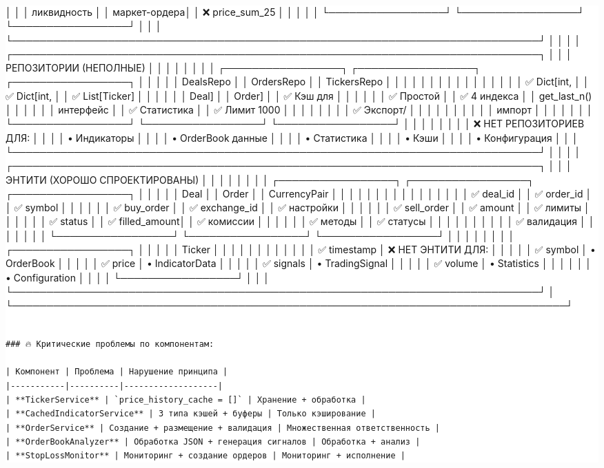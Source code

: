 │  │  │    ликвидность  │   │    маркет-ордера│   │ ❌ price_sum_25 │          │  │
│  │  └─────────────────┘   └─────────────────┘   └─────────────────┘          │  │
│  └─────────────────────────────────────────────────────────────────────────────┘  │
│                                                                                 │
│  ┌─────────────────────────────────────────────────────────────────────────────┐  │
│  │                          РЕПОЗИТОРИИ (НЕПОЛНЫЕ)                             │  │
│  │                                                                             │  │
│  │  ┌─────────────────┐   ┌─────────────────┐   ┌─────────────────┐          │  │
│  │  │   DealsRepo     │   │   OrdersRepo    │   │  TickersRepo    │          │  │
│  │  │                 │   │                 │   │                 │          │  │
│  │  │ ✅ Dict[int,    │   │ ✅ Dict[int,    │   │ ✅ List[Ticker] │          │  │
│  │  │    Deal]        │   │    Order]       │   │ ✅ Кэш для     │          │  │
│  │  │ ✅ Простой      │   │ ✅ 4 индекса    │   │    get_last_n() │          │  │
│  │  │    интерфейс    │   │ ✅ Статистика   │   │ ✅ Лимит 1000  │          │  │
│  │  │                 │   │ ✅ Экспорт/     │   │                 │          │  │
│  │  │                 │   │    импорт       │   │                 │          │  │
│  │  └─────────────────┘   └─────────────────┘   └─────────────────┘          │  │
│  │                                                                             │  │
│  │  ❌ НЕТ РЕПОЗИТОРИЕВ ДЛЯ:                                                  │  │
│  │     • Индикаторы                                                            │  │
│  │     • OrderBook данные                                                      │  │
│  │     • Статистика                                                            │  │
│  │     • Кэши                                                                  │  │
│  │     • Конфигурация                                                          │  │
│  └─────────────────────────────────────────────────────────────────────────────┘  │
│                                                                                 │
│  ┌─────────────────────────────────────────────────────────────────────────────┐  │
│  │                         ЭНТИТИ (ХОРОШО СПРОЕКТИРОВАНЫ)                      │  │
│  │                                                                             │  │
│  │  ┌─────────────────┐   ┌─────────────────┐   ┌─────────────────┐          │  │
│  │  │      Deal       │   │      Order      │   │   CurrencyPair  │          │  │
│  │  │                 │   │                 │   │                 │          │  │
│  │  │ ✅ deal_id      │   │ ✅ order_id     │   │ ✅ symbol       │          │  │
│  │  │ ✅ buy_order    │   │ ✅ exchange_id  │   │ ✅ настройки    │          │  │
│  │  │ ✅ sell_order   │   │ ✅ amount       │   │ ✅ лимиты       │          │  │
│  │  │ ✅ status       │   │ ✅ filled_amount│   │ ✅ комиссии     │          │  │
│  │  │ ✅ методы       │   │ ✅ статусы      │   │                 │          │  │
│  │  │                 │   │ ✅ валидация    │   │                 │          │  │
│  │  └─────────────────┘   └─────────────────┘   └─────────────────┘          │  │
│  │                                                                             │  │
│  │  ┌─────────────────┐                                                       │  │
│  │  │     Ticker      │                                                       │  │
│  │  │                 │                                                       │  │
│  │  │ ✅ timestamp    │   ❌ НЕТ ЭНТИТИ ДЛЯ:                                │  │
│  │  │ ✅ symbol       │      • OrderBook                                      │  │
│  │  │ ✅ price        │      • IndicatorData                                   │  │
│  │  │ ✅ signals      │      • TradingSignal                                  │  │
│  │  │ ✅ volume       │      • Statistics                                     │  │
│  │  │                 │      • Configuration                                  │  │
│  │  └─────────────────┘                                                       │  │
│  └─────────────────────────────────────────────────────────────────────────────┘  │
└─────────────────────────────────────────────────────────────────────────────────┘
```

### 🔥 Критические проблемы по компонентам:

| Компонент | Проблема | Нарушение принципа |
|-----------|----------|-------------------|
| **TickerService** | `price_history_cache = []` | Хранение + обработка |
| **CachedIndicatorService** | 3 типа кэшей + буферы | Только кэширование |
| **OrderService** | Создание + размещение + валидация | Множественная ответственность |
| **OrderBookAnalyzer** | Обработка JSON + генерация сигналов | Обработка + анализ |
| **StopLossMonitor** | Мониторинг + создание ордеров | Мониторинг + исполнение |

```
